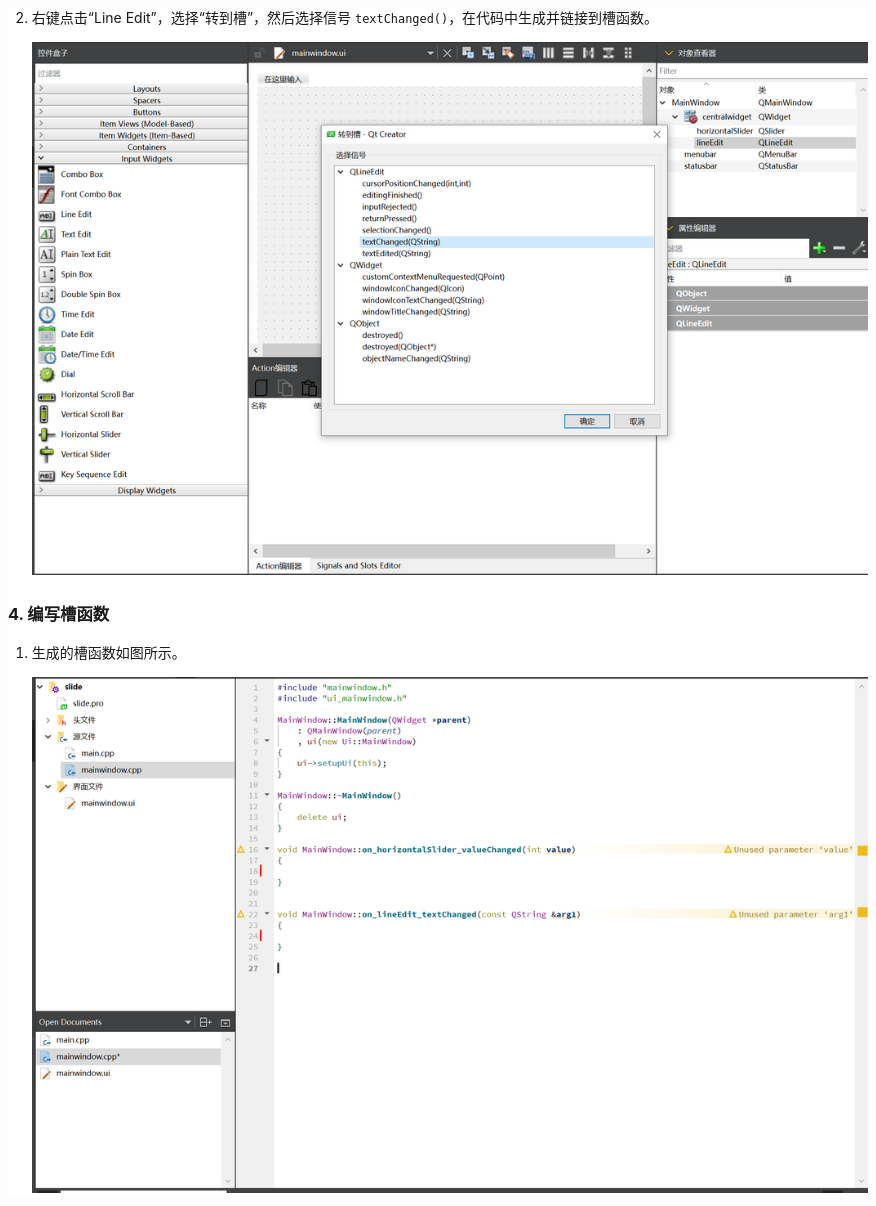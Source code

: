 2. 右键点击“Line Edit”，选择“转到槽”，然后选择信号 `textChanged()`，在代码中生成并链接到槽函数。

   ![](README.assets/0e9b65cc7baa3d108805ea3f7bdaf97.png)

### 4. 编写槽函数

1. 生成的槽函数如图所示。

   ![](README.assets/f70943065f84e3f6470655be80ac10f.png)
